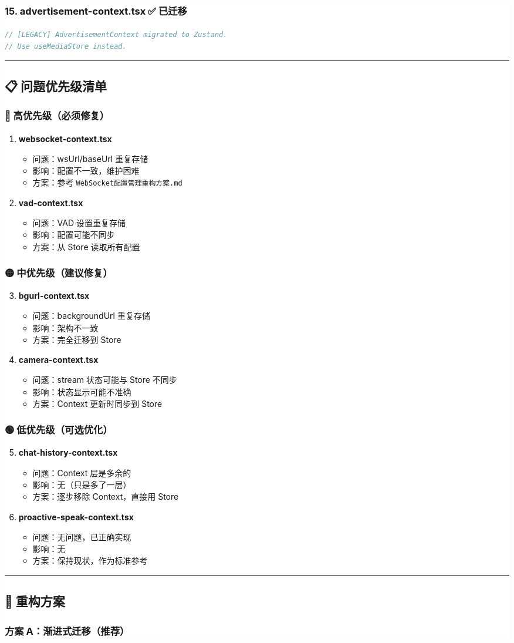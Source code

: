 
### 15. **advertisement-context.tsx** ✅ **已迁移**

```typescript
// [LEGACY] AdvertisementContext migrated to Zustand.
// Use useMediaStore instead.
```

---

## 📋 问题优先级清单

### 🔴 高优先级（必须修复）

1. **websocket-context.tsx**
   - 问题：wsUrl/baseUrl 重复存储
   - 影响：配置不一致，维护困难
   - 方案：参考 `WebSocket配置管理重构方案.md`

2. **vad-context.tsx**
   - 问题：VAD 设置重复存储
   - 影响：配置可能不同步
   - 方案：从 Store 读取所有配置

### 🟡 中优先级（建议修复）

3. **bgurl-context.tsx**
   - 问题：backgroundUrl 重复存储
   - 影响：架构不一致
   - 方案：完全迁移到 Store

4. **camera-context.tsx**
   - 问题：stream 状态可能与 Store 不同步
   - 影响：状态显示可能不准确
   - 方案：Context 更新时同步到 Store

### 🟢 低优先级（可选优化）

5. **chat-history-context.tsx**
   - 问题：Context 层是多余的
   - 影响：无（只是多了一层）
   - 方案：逐步移除 Context，直接用 Store

6. **proactive-speak-context.tsx**
   - 问题：无问题，已正确实现
   - 影响：无
   - 方案：保持现状，作为标准参考

---

## 🔧 重构方案

### 方案 A：渐进式迁移（推荐）

